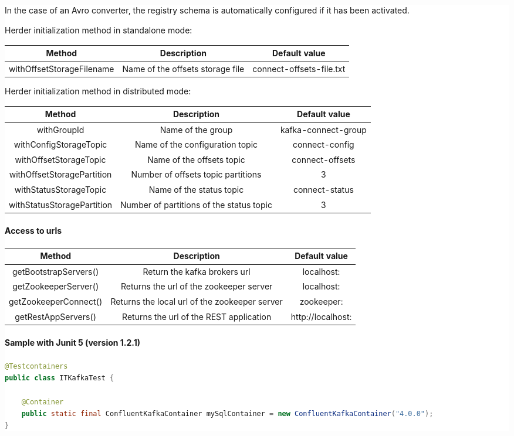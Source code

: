 In the case of an Avro converter, the registry schema is automatically configured if it has been activated.

Herder initialization method in standalone mode:

| Method                            | Description                       | Default value             |
|:---------------------------------:|:---------------------------------:|:-------------------------:|
| withOffsetStorageFilename         | Name of the offsets storage file  | connect-offsets-file.txt  |

Herder initialization method in distributed mode:

| Method                            | Description                               | Default value         |
|:---------------------------------:|:-----------------------------------------:|:---------------------:|
| withGroupId                       | Name of the group                         | kafka-connect-group   |
| withConfigStorageTopic            | Name of the configuration topic           | connect-config        |
| withOffsetStorageTopic            | Name of the offsets topic                 | connect-offsets       |
| withOffsetStoragePartition        | Number of offsets topic partitions        | 3                     |
| withStatusStorageTopic            | Name of the status topic                  | connect-status        |
| withStatusStoragePartition        | Number of partitions of the status topic  | 3                     |


#### Access to urls

| Method                   | Description                                    | Default value             |
|:-------------------------:|:---------------------------------------------:|:-------------------------:|
| getBootstrapServers()     | Return the kafka brokers url                  | localhost:<port>          |
| getZookeeperServer()      | Returns the url of the zookeeper server       | localhost:<port>          |
| getZookeeperConnect()     | Returns the local url of the zookeeper server | zookeeper:<port>          |
| getRestAppServers()       | Returns the url of the REST application       | http://localhost:<port>   |

#### Sample with Junit 5 (version 1.2.1)

```java
@Testcontainers
public class ITKafkaTest {

    @Container
    public static final ConfluentKafkaContainer mySqlContainer = new ConfluentKafkaContainer("4.0.0");
}
```
